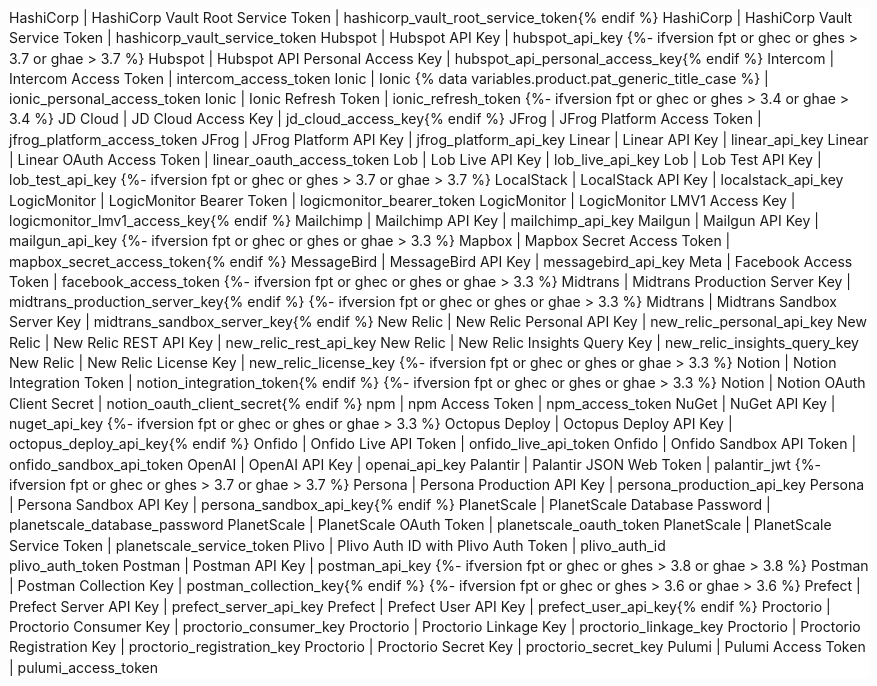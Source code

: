 HashiCorp | HashiCorp Vault Root Service Token | hashicorp_vault_root_service_token{% endif %}
HashiCorp | HashiCorp Vault Service Token | hashicorp_vault_service_token
Hubspot | Hubspot API Key | hubspot_api_key
{%- ifversion fpt or ghec or ghes > 3.7 or ghae > 3.7 %}
Hubspot | Hubspot API Personal Access Key | hubspot_api_personal_access_key{% endif %}
Intercom | Intercom Access Token | intercom_access_token
Ionic | Ionic {% data variables.product.pat_generic_title_case %} | ionic_personal_access_token
Ionic | Ionic Refresh Token | ionic_refresh_token
{%- ifversion fpt or ghec or ghes > 3.4 or ghae > 3.4 %}
JD Cloud | JD Cloud Access Key | jd_cloud_access_key{% endif %}
JFrog | JFrog Platform Access Token | jfrog_platform_access_token
JFrog | JFrog Platform API Key | jfrog_platform_api_key
Linear | Linear API Key | linear_api_key
Linear | Linear OAuth Access Token | linear_oauth_access_token
Lob | Lob Live API Key | lob_live_api_key
Lob | Lob Test API Key | lob_test_api_key
{%- ifversion fpt or ghec or ghes > 3.7 or ghae > 3.7 %}
LocalStack | LocalStack API Key | localstack_api_key
LogicMonitor | LogicMonitor Bearer Token | logicmonitor_bearer_token
LogicMonitor | LogicMonitor LMV1 Access Key | logicmonitor_lmv1_access_key{% endif %}
Mailchimp | Mailchimp API Key | mailchimp_api_key
Mailgun | Mailgun API Key | mailgun_api_key
{%- ifversion fpt or ghec or ghes or ghae > 3.3 %}
Mapbox | Mapbox Secret Access Token | mapbox_secret_access_token{% endif %}
MessageBird | MessageBird API Key | messagebird_api_key
Meta | Facebook Access Token | facebook_access_token
{%- ifversion fpt or ghec or ghes or ghae > 3.3 %}
Midtrans | Midtrans Production Server Key | midtrans_production_server_key{% endif %}
{%- ifversion fpt or ghec or ghes or ghae > 3.3 %}
Midtrans | Midtrans Sandbox Server Key | midtrans_sandbox_server_key{% endif %}
New Relic | New Relic Personal API Key | new_relic_personal_api_key
New Relic | New Relic REST API Key | new_relic_rest_api_key
New Relic | New Relic Insights Query Key | new_relic_insights_query_key
New Relic | New Relic License Key | new_relic_license_key
{%- ifversion fpt or ghec or ghes or ghae > 3.3 %}
Notion | Notion Integration Token | notion_integration_token{% endif %}
{%- ifversion fpt or ghec or ghes or ghae > 3.3 %}
Notion | Notion OAuth Client Secret | notion_oauth_client_secret{% endif %}
npm | npm Access Token | npm_access_token
NuGet | NuGet API Key | nuget_api_key
{%- ifversion fpt or ghec or ghes or ghae > 3.3 %}
Octopus Deploy | Octopus Deploy API Key | octopus_deploy_api_key{% endif %}
Onfido | Onfido Live API Token | onfido_live_api_token
Onfido | Onfido Sandbox API Token | onfido_sandbox_api_token
OpenAI | OpenAI API Key | openai_api_key
Palantir | Palantir JSON Web Token | palantir_jwt
{%- ifversion fpt or ghec or ghes > 3.7 or ghae > 3.7 %}
Persona | Persona Production API Key | persona_production_api_key
Persona | Persona Sandbox API Key | persona_sandbox_api_key{% endif %}
PlanetScale | PlanetScale Database Password | planetscale_database_password
PlanetScale | PlanetScale OAuth Token | planetscale_oauth_token
PlanetScale | PlanetScale Service Token | planetscale_service_token
Plivo | Plivo Auth ID with Plivo Auth Token | plivo_auth_id </br>plivo_auth_token
Postman | Postman API Key | postman_api_key
{%- ifversion fpt or ghec or ghes > 3.8 or ghae > 3.8 %}
Postman | Postman Collection Key | postman_collection_key{% endif %}
{%- ifversion fpt or ghec or ghes > 3.6 or ghae > 3.6 %}
Prefect | Prefect Server API Key | prefect_server_api_key
Prefect | Prefect User API Key | prefect_user_api_key{% endif %}
Proctorio | Proctorio Consumer Key | proctorio_consumer_key
Proctorio | Proctorio Linkage Key | proctorio_linkage_key
Proctorio | Proctorio Registration Key | proctorio_registration_key
Proctorio | Proctorio Secret Key | proctorio_secret_key
Pulumi | Pulumi Access Token | pulumi_access_token